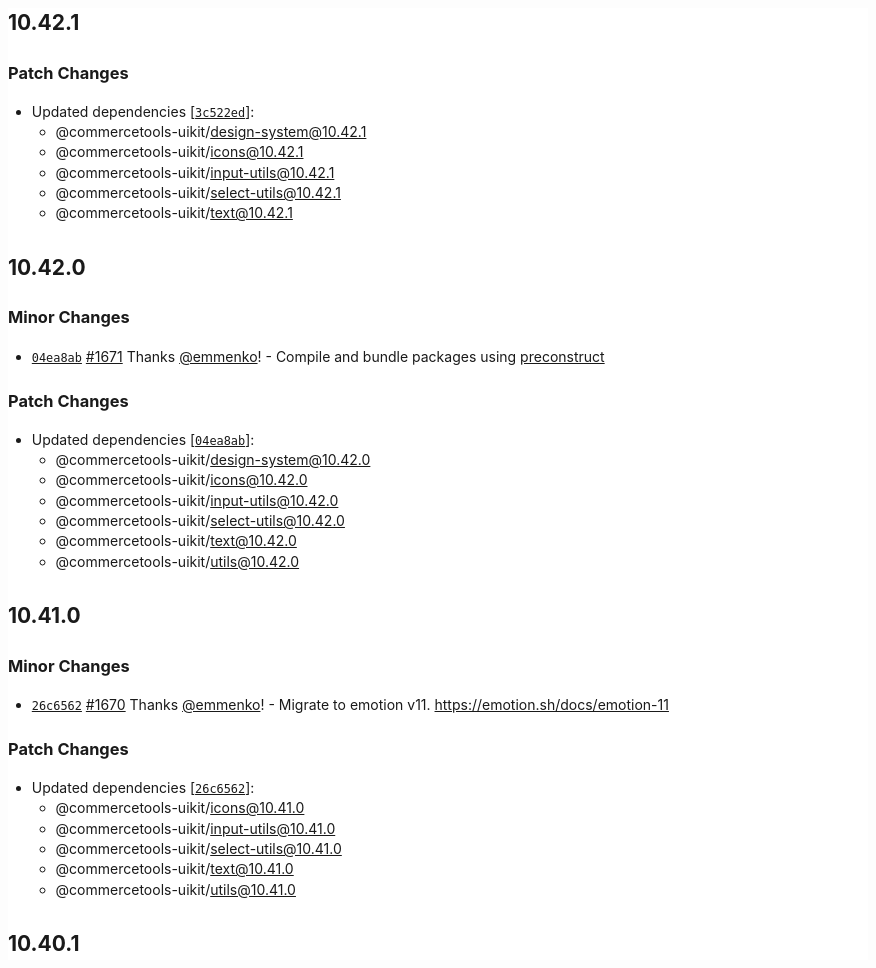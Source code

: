 ## 10.42.1

### Patch Changes

- Updated dependencies [[`3c522ed`](https://github.com/commercetools/ui-kit/commit/3c522ed7576af3a6bc6dca30777df76202ca8834)]:
  - @commercetools-uikit/design-system@10.42.1
  - @commercetools-uikit/icons@10.42.1
  - @commercetools-uikit/input-utils@10.42.1
  - @commercetools-uikit/select-utils@10.42.1
  - @commercetools-uikit/text@10.42.1

## 10.42.0

### Minor Changes

- [`04ea8ab`](https://github.com/commercetools/ui-kit/commit/04ea8abdfbada5fedd9a932743323762fb790fd0) [#1671](https://github.com/commercetools/ui-kit/pull/1671) Thanks [@emmenko](https://github.com/emmenko)! - Compile and bundle packages using [preconstruct](https://preconstruct.tools)

### Patch Changes

- Updated dependencies [[`04ea8ab`](https://github.com/commercetools/ui-kit/commit/04ea8abdfbada5fedd9a932743323762fb790fd0)]:
  - @commercetools-uikit/design-system@10.42.0
  - @commercetools-uikit/icons@10.42.0
  - @commercetools-uikit/input-utils@10.42.0
  - @commercetools-uikit/select-utils@10.42.0
  - @commercetools-uikit/text@10.42.0
  - @commercetools-uikit/utils@10.42.0

## 10.41.0

### Minor Changes

- [`26c6562`](https://github.com/commercetools/ui-kit/commit/26c65622f7f1911f51fc0056ade2d0c8ec8af0a1) [#1670](https://github.com/commercetools/ui-kit/pull/1670) Thanks [@emmenko](https://github.com/emmenko)! - Migrate to emotion v11. https://emotion.sh/docs/emotion-11

### Patch Changes

- Updated dependencies [[`26c6562`](https://github.com/commercetools/ui-kit/commit/26c65622f7f1911f51fc0056ade2d0c8ec8af0a1)]:
  - @commercetools-uikit/icons@10.41.0
  - @commercetools-uikit/input-utils@10.41.0
  - @commercetools-uikit/select-utils@10.41.0
  - @commercetools-uikit/text@10.41.0
  - @commercetools-uikit/utils@10.41.0

## 10.40.1
